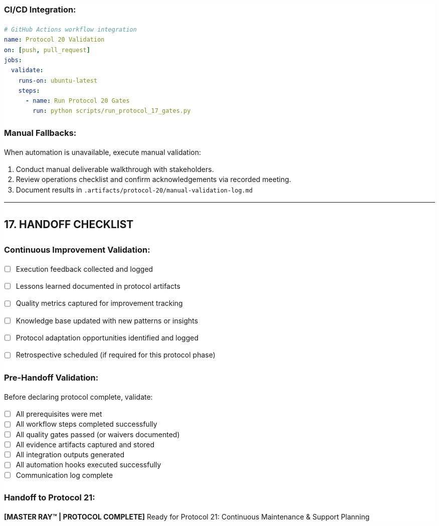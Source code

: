 ```bash
```

### CI/CD Integration:
```yaml
# GitHub Actions workflow integration
name: Protocol 20 Validation
on: [push, pull_request]
jobs:
  validate:
    runs-on: ubuntu-latest
    steps:
      - name: Run Protocol 20 Gates
        run: python scripts/run_protocol_17_gates.py
```

### Manual Fallbacks:
When automation is unavailable, execute manual validation:
1. Conduct manual deliverable walkthrough with stakeholders.
2. Review operations checklist and confirm acknowledgements via recorded meeting.
3. Document results in `.artifacts/protocol-20/manual-validation-log.md`

---



## 17. HANDOFF CHECKLIST



### Continuous Improvement Validation:
- [ ] Execution feedback collected and logged
- [ ] Lessons learned documented in protocol artifacts
- [ ] Quality metrics captured for improvement tracking
- [ ] Knowledge base updated with new patterns or insights
- [ ] Protocol adaptation opportunities identified and logged
- [ ] Retrospective scheduled (if required for this protocol phase)


### Pre-Handoff Validation:
Before declaring protocol complete, validate:

- [ ] All prerequisites were met
- [ ] All workflow steps completed successfully
- [ ] All quality gates passed (or waivers documented)
- [ ] All evidence artifacts captured and stored
- [ ] All integration outputs generated
- [ ] All automation hooks executed successfully
- [ ] Communication log complete

### Handoff to Protocol 21:
**[MASTER RAY™ | PROTOCOL COMPLETE]** Ready for Protocol 21: Continuous Maintenance & Support Planning
